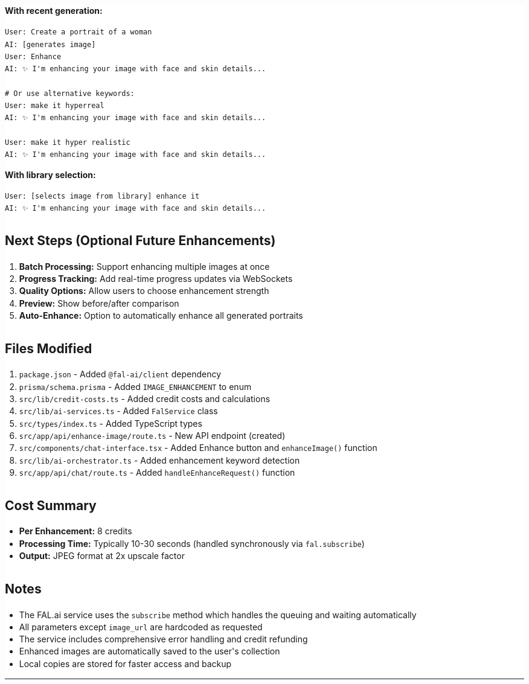 **With recent generation:**
```
User: Create a portrait of a woman
AI: [generates image]
User: Enhance
AI: ✨ I'm enhancing your image with face and skin details...

# Or use alternative keywords:
User: make it hyperreal
AI: ✨ I'm enhancing your image with face and skin details...

User: make it hyper realistic
AI: ✨ I'm enhancing your image with face and skin details...
```

**With library selection:**
```
User: [selects image from library] enhance it
AI: ✨ I'm enhancing your image with face and skin details...
```

## Next Steps (Optional Future Enhancements)

1. **Batch Processing:** Support enhancing multiple images at once
2. **Progress Tracking:** Add real-time progress updates via WebSockets
3. **Quality Options:** Allow users to choose enhancement strength
4. **Preview:** Show before/after comparison
5. **Auto-Enhance:** Option to automatically enhance all generated portraits

## Files Modified

1. `package.json` - Added `@fal-ai/client` dependency
2. `prisma/schema.prisma` - Added `IMAGE_ENHANCEMENT` to enum
3. `src/lib/credit-costs.ts` - Added credit costs and calculations
4. `src/lib/ai-services.ts` - Added `FalService` class
5. `src/types/index.ts` - Added TypeScript types
6. `src/app/api/enhance-image/route.ts` - New API endpoint (created)
7. `src/components/chat-interface.tsx` - Added Enhance button and `enhanceImage()` function
8. `src/lib/ai-orchestrator.ts` - Added enhancement keyword detection
9. `src/app/api/chat/route.ts` - Added `handleEnhanceRequest()` function

## Cost Summary

- **Per Enhancement:** 8 credits
- **Processing Time:** Typically 10-30 seconds (handled synchronously via `fal.subscribe`)
- **Output:** JPEG format at 2x upscale factor

## Notes

- The FAL.ai service uses the `subscribe` method which handles the queuing and waiting automatically
- All parameters except `image_url` are hardcoded as requested
- The service includes comprehensive error handling and credit refunding
- Enhanced images are automatically saved to the user's collection
- Local copies are stored for faster access and backup

---